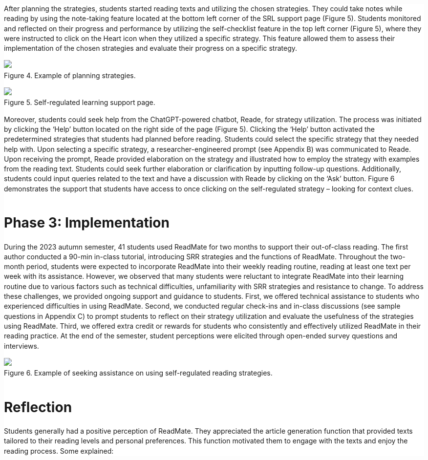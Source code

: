 After planning the strategies, students started reading texts and utilizing the chosen strategies. They could take notes while reading by using the note-taking feature located at the bottom left corner of the SRL support page (Figure 5). Students monitored and reflected on their progress and performance by utilizing the self-checklist feature in the top left corner (Figure 5), where they were instructed to click on the Heart icon when they utilized a specific strategy. This feature allowed them to assess their implementation of the chosen strategies and evaluate their progress on a specific strategy.

![](img/9f1d015a5d19aba4f3d1f959a2ca54fc049ac05dd5d781be773ef5490acd82f5.jpg)  
Figure 4. Example of planning strategies.

![](img/c138794949deeca5ea3547aa8b403c69c747bd6d57418f4c55ad34b2d8cdfd07.jpg)  
Figure 5. Self-regulated learning support page.

Moreover, students could seek help from the ChatGPT-powered chatbot, Reade, for strategy utilization. The process was initiated by clicking the ‘Help’ button located on the right side of the page (Figure 5). Clicking the ‘Help’ button activated the predetermined strategies that students had planned before reading. Students could select the specific strategy that they needed help with. Upon selecting a specific strategy, a researcher-engineered prompt (see Appendix B) was communicated to Reade. Upon receiving the prompt, Reade provided elaboration on the strategy and illustrated how to employ the strategy with examples from the reading text. Students could seek further elaboration or clarification by inputting follow-up questions. Additionally, students could input queries related to the text and have a discussion with Reade by clicking on the ‘Ask’ button. Figure 6 demonstrates the support that students have access to once clicking on the self-regulated strategy – looking for context clues.

# Phase 3: Implementation

During the 2023 autumn semester, 41 students used ReadMate for two months to support their out-of-class reading. The first author conducted a 90-min in-class tutorial, introducing SRR strategies and the functions of ReadMate. Throughout the two-month period, students were expected to incorporate ReadMate into their weekly reading routine, reading at least one text per week with its assistance. However, we observed that many students were reluctant to integrate ReadMate into their learning routine due to various factors such as technical difficulties, unfamiliarity with SRR strategies and resistance to change. To address these challenges, we provided ongoing support and guidance to students. First, we offered technical assistance to students who experienced difficulties in using ReadMate. Second, we conducted regular check-ins and in-class discussions (see sample questions in Appendix C) to prompt students to reflect on their strategy utilization and evaluate the usefulness of the strategies using ReadMate. Third, we offered extra credit or rewards for students who consistently and effectively utilized ReadMate in their reading practice. At the end of the semester, student perceptions were elicited through open-ended survey questions and interviews.

![](img/c58033c5d57e9c3117c27670e363d5090553490e83ef79c04bfce08e325f4522.jpg)  
Figure 6. Example of seeking assistance on using self-regulated reading strategies.

# Reflection

Students generally had a positive perception of ReadMate. They appreciated the article generation function that provided texts tailored to their reading levels and personal preferences. This function motivated them to engage with the texts and enjoy the reading process. Some explained:
